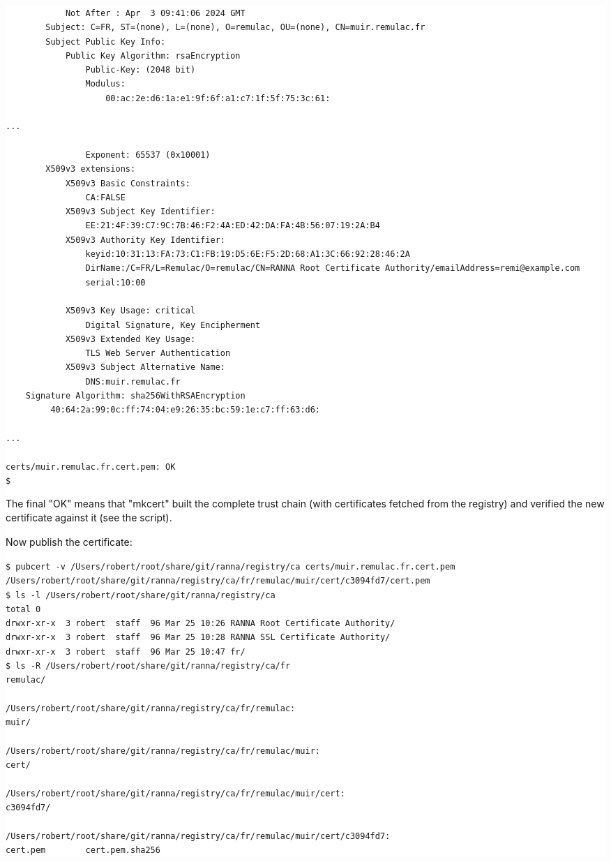 ```Shell
            Not After : Apr  3 09:41:06 2024 GMT
        Subject: C=FR, ST=(none), L=(none), O=remulac, OU=(none), CN=muir.remulac.fr
        Subject Public Key Info:
            Public Key Algorithm: rsaEncryption
                Public-Key: (2048 bit)
                Modulus:
                    00:ac:2e:d6:1a:e1:9f:6f:a1:c7:1f:5f:75:3c:61:

...

                Exponent: 65537 (0x10001)
        X509v3 extensions:
            X509v3 Basic Constraints:
                CA:FALSE
            X509v3 Subject Key Identifier:
                EE:21:4F:39:C7:9C:7B:46:F2:4A:ED:42:DA:FA:4B:56:07:19:2A:B4
            X509v3 Authority Key Identifier:
                keyid:10:31:13:FA:73:C1:FB:19:D5:6E:F5:2D:68:A1:3C:66:92:28:46:2A
                DirName:/C=FR/L=Remulac/O=remulac/CN=RANNA Root Certificate Authority/emailAddress=remi@example.com
                serial:10:00

            X509v3 Key Usage: critical
                Digital Signature, Key Encipherment
            X509v3 Extended Key Usage:
                TLS Web Server Authentication
            X509v3 Subject Alternative Name:
                DNS:muir.remulac.fr
    Signature Algorithm: sha256WithRSAEncryption
         40:64:2a:99:0c:ff:74:04:e9:26:35:bc:59:1e:c7:ff:63:d6:

...

certs/muir.remulac.fr.cert.pem: OK
$
```

The final "OK" means that "mkcert" built the complete trust chain (with certificates fetched from the registry) and verified the new certificate against it (see the script).

Now publish the certificate:

```Shell
$ pubcert -v /Users/robert/root/share/git/ranna/registry/ca certs/muir.remulac.fr.cert.pem
/Users/robert/root/share/git/ranna/registry/ca/fr/remulac/muir/cert/c3094fd7/cert.pem
$ ls -l /Users/robert/root/share/git/ranna/registry/ca
total 0
drwxr-xr-x  3 robert  staff  96 Mar 25 10:26 RANNA Root Certificate Authority/
drwxr-xr-x  3 robert  staff  96 Mar 25 10:28 RANNA SSL Certificate Authority/
drwxr-xr-x  3 robert  staff  96 Mar 25 10:47 fr/
$ ls -R /Users/robert/root/share/git/ranna/registry/ca/fr
remulac/

/Users/robert/root/share/git/ranna/registry/ca/fr/remulac:
muir/

/Users/robert/root/share/git/ranna/registry/ca/fr/remulac/muir:
cert/

/Users/robert/root/share/git/ranna/registry/ca/fr/remulac/muir/cert:
c3094fd7/

/Users/robert/root/share/git/ranna/registry/ca/fr/remulac/muir/cert/c3094fd7:
cert.pem		cert.pem.sha256
```